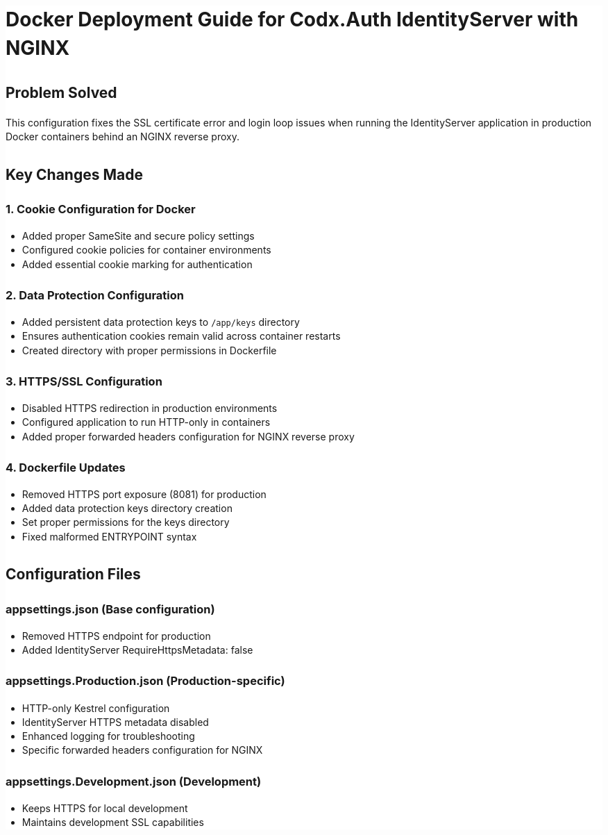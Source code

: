 # Docker Deployment Guide for Codx.Auth IdentityServer with NGINX

## Problem Solved
This configuration fixes the SSL certificate error and login loop issues when running the IdentityServer application in production Docker containers behind an NGINX reverse proxy.

## Key Changes Made

### 1. Cookie Configuration for Docker
- Added proper SameSite and secure policy settings
- Configured cookie policies for container environments
- Added essential cookie marking for authentication

### 2. Data Protection Configuration
- Added persistent data protection keys to `/app/keys` directory
- Ensures authentication cookies remain valid across container restarts
- Created directory with proper permissions in Dockerfile

### 3. HTTPS/SSL Configuration
- Disabled HTTPS redirection in production environments
- Configured application to run HTTP-only in containers
- Added proper forwarded headers configuration for NGINX reverse proxy

### 4. Dockerfile Updates
- Removed HTTPS port exposure (8081) for production
- Added data protection keys directory creation
- Set proper permissions for the keys directory
- Fixed malformed ENTRYPOINT syntax

## Configuration Files

### appsettings.json (Base configuration)
- Removed HTTPS endpoint for production
- Added IdentityServer RequireHttpsMetadata: false

### appsettings.Production.json (Production-specific)
- HTTP-only Kestrel configuration
- IdentityServer HTTPS metadata disabled
- Enhanced logging for troubleshooting
- Specific forwarded headers configuration for NGINX

### appsettings.Development.json (Development)
- Keeps HTTPS for local development
- Maintains development SSL capabilities
